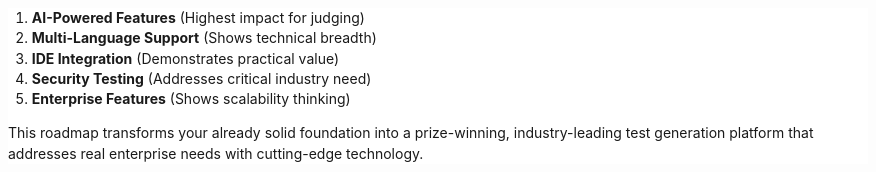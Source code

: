 1. **AI-Powered Features** (Highest impact for judging)
2. **Multi-Language Support** (Shows technical breadth)
3. **IDE Integration** (Demonstrates practical value)
4. **Security Testing** (Addresses critical industry need)
5. **Enterprise Features** (Shows scalability thinking)

This roadmap transforms your already solid foundation into a prize-winning, industry-leading test generation platform that addresses real enterprise needs with cutting-edge technology.
